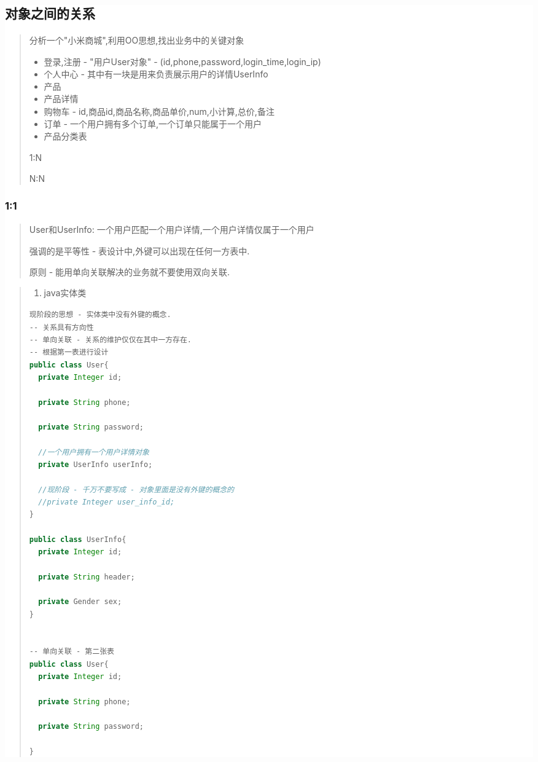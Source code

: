 ## 对象之间的关系

> 分析一个"小米商城",利用OO思想,找出业务中的关键对象
>
> - 登录,注册 - "用户User对象" - (id,phone,password,login_time,login_ip)
> - 个人中心 - 其中有一块是用来负责展示用户的详情UserInfo
> - 产品
> - 产品详情
> - 购物车 - id,商品id,商品名称,商品单价,num,小计算,总价,备注
> - 订单 - 一个用户拥有多个订单,一个订单只能属于一个用户
> - 产品分类表
>
> 1:N
>
> N:N

### 1:1

> User和UserInfo: 一个用户匹配一个用户详情,一个用户详情仅属于一个用户
>
> 强调的是平等性 - 表设计中,外键可以出现在任何一方表中.
>
> 原则 - 能用单向关联解决的业务就不要使用双向关联.

> 1. java实体类
>
> ```java
> 现阶段的思想 - 实体类中没有外键的概念.
> -- 关系具有方向性
> -- 单向关联 - 关系的维护仅仅在其中一方存在.
> -- 根据第一表进行设计
> public class User{
>   private Integer id;
>            
>   private String phone;
>            
>   private String password;
>            
>   //一个用户拥有一个用户详情对象
>   private UserInfo userInfo;
>            
>   //现阶段 - 千万不要写成 - 对象里面是没有外键的概念的
>   //private Integer user_info_id;
> }
>          
> public class UserInfo{
>   private Integer id;
>            
>   private String header;
>            
>   private Gender sex;
> }
>    
> 
> -- 单向关联 - 第二张表
> public class User{
>   private Integer id;
>   
>   private String phone;
>               
>   private String password;
>  
> }
> 